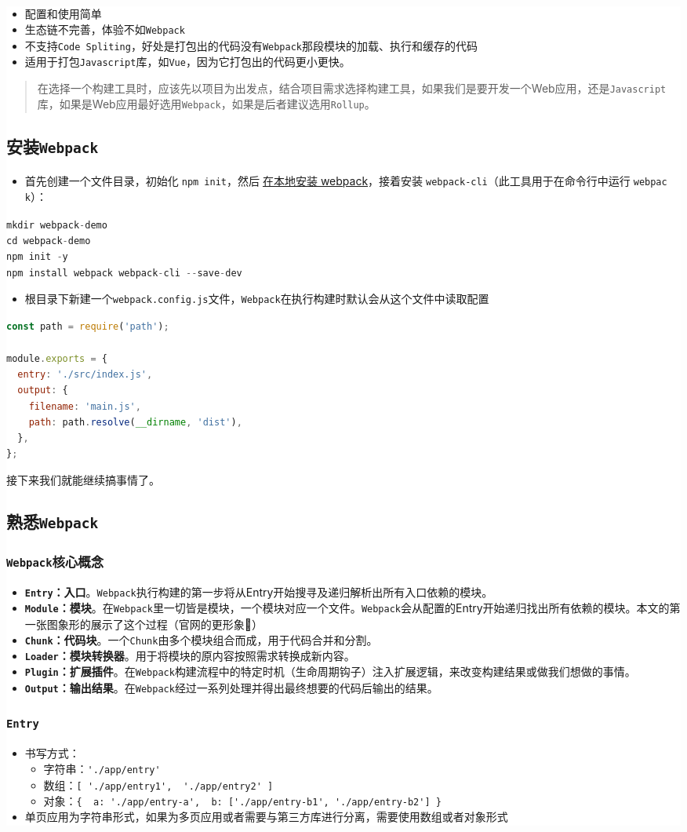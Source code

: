   - 配置和使用简单
  - 生态链不完善，体验不如`Webpack`
  - 不支持`Code Spliting`，好处是打包出的代码没有`Webpack`那段模块的加载、执行和缓存的代码
  - 适用于打包`Javascript`库，如`Vue`，因为它打包出的代码更小更快。



> ​		在选择一个构建工具时，应该先以项目为出发点，结合项目需求选择构建工具，如果我们是要开发一个Web应用，还是`Javascript`库，如果是Web应用最好选用`Webpack`，如果是后者建议选用`Rollup`。

## 安装`Webpack`

- 首先创建一个文件目录，初始化 `npm init`，然后 [在本地安装 webpack](https://webpack.docschina.org/guides/installation#local-installation)，接着安装 `webpack-cli`（此工具用于在命令行中运行 `webpack`）：

```js
mkdir webpack-demo
cd webpack-demo
npm init -y
npm install webpack webpack-cli --save-dev
```

- 根目录下新建一个`webpack.config.js`文件，`Webpack`在执行构建时默认会从这个文件中读取配置

```js
const path = require('path');

module.exports = {
  entry: './src/index.js',
  output: {
    filename: 'main.js',
    path: path.resolve(__dirname, 'dist'),
  },
};
```

接下来我们就能继续搞事情了。

## 熟悉`Webpack`

### `Webpack`核心概念

- **`Entry`：入口**。`Webpack`执行构建的第一步将从Entry开始搜寻及递归解析出所有入口依赖的模块。
- **`Module`：模块**。在`Webpack`里一切皆是模块，一个模块对应一个文件。`Webpack`会从配置的Entry开始递归找出所有依赖的模块。本文的第一张图象形的展示了这个过程（官网的更形象🙊）
- **`Chunk`：代码块**。一个`Chunk`由多个模块组合而成，用于代码合并和分割。
- **`Loader`：模块转换器**。用于将模块的原内容按照需求转换成新内容。
- **`Plugin`：扩展插件**。在`Webpack`构建流程中的特定时机（生命周期钩子）注入扩展逻辑，来改变构建结果或做我们想做的事情。
- **`Output`：输出结果**。在`Webpack`经过一系列处理并得出最终想要的代码后输出的结果。

### `Entry`

- 书写方式：
  - 字符串：`'./app/entry'`
  - 数组：`[ './app/entry1',  './app/entry2' ]`
  - 对象：`{  a: './app/entry-a',  b: ['./app/entry-b1', './app/entry-b2'] }`
- 单页应用为字符串形式，如果为多页应用或者需要与第三方库进行分离，需要使用数组或者对象形式

